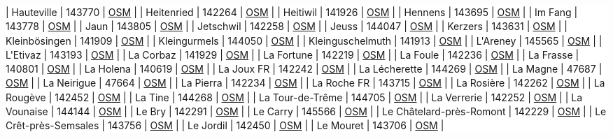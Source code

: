 | Hauteville | 143770 | [OSM](https://www.openstreetmap.org/?mlat=46.671102633250584&mlon=7.110861889452405&zoom=13) |
| Heitenried | 142264 | [OSM](https://www.openstreetmap.org/?mlat=46.82665320750533&mlon=7.302770300057042&zoom=13) |
| Heitiwil | 141926 | [OSM](https://www.openstreetmap.org/?mlat=46.8480604563046&mlon=7.215385784384665&zoom=13) |
| Hennens | 143695 | [OSM](https://www.openstreetmap.org/?mlat=46.68292059180227&mlon=6.885809703027046&zoom=13) |
| Im Fang | 143778 | [OSM](https://www.openstreetmap.org/?mlat=46.59859399205192&mlon=7.237418673456852&zoom=13) |
| Jaun | 143805 | [OSM](https://www.openstreetmap.org/?mlat=46.60993311578819&mlon=7.283356737500857&zoom=13) |
| Jetschwil | 142258 | [OSM](https://www.openstreetmap.org/?mlat=46.834971182735735&mlon=7.199575339196938&zoom=13) |
| Jeuss | 144047 | [OSM](https://www.openstreetmap.org/?mlat=46.903297112051426&mlon=7.1650733354544265&zoom=13) |
| Kerzers | 143631 | [OSM](https://www.openstreetmap.org/?mlat=46.97372361760551&mlon=7.197538217834128&zoom=13) |
| Kleinbösingen | 141909 | [OSM](https://www.openstreetmap.org/?mlat=46.895456587274055&mlon=7.2053164642312755&zoom=13) |
| Kleingurmels | 144050 | [OSM](https://www.openstreetmap.org/?mlat=46.88513913283566&mlon=7.185101716064214&zoom=13) |
| Kleinguschelmuth | 141913 | [OSM](https://www.openstreetmap.org/?mlat=46.888539675083486&mlon=7.146173192605013&zoom=13) |
| L'Areney | 145565 | [OSM](https://www.openstreetmap.org/?mlat=46.60921834495983&mlon=7.027623235325449&zoom=13) |
| L'Etivaz | 143193 | [OSM](https://www.openstreetmap.org/?mlat=46.42432890013103&mlon=7.146673577621962&zoom=13) |
| La Corbaz | 141929 | [OSM](https://www.openstreetmap.org/?mlat=46.837443080601105&mlon=7.118996903962996&zoom=13) |
| La Fortune | 142219 | [OSM](https://www.openstreetmap.org/?mlat=46.72167387565359&mlon=6.981509830646988&zoom=13) |
| La Foule | 142236 | [OSM](https://www.openstreetmap.org/?mlat=46.655268171207595&mlon=6.892214946449175&zoom=13) |
| La Frasse | 140801 | [OSM](https://www.openstreetmap.org/?mlat=46.53124601621635&mlon=6.933976618614003&zoom=13) |
| La Holena | 140619 | [OSM](https://www.openstreetmap.org/?mlat=46.68400077917947&mlon=7.151611172341981&zoom=13) |
| La Joux FR | 142242 | [OSM](https://www.openstreetmap.org/?mlat=46.627280894525704&mlon=6.93820279462151&zoom=13) |
| La Lécherette | 144269 | [OSM](https://www.openstreetmap.org/?mlat=46.42062341951154&mlon=7.107062117086528&zoom=13) |
| La Magne | 47687 | [OSM](https://www.openstreetmap.org/?mlat=46.639&mlon=6.931&zoom=13) |
| La Neirigue | 47664 | [OSM](https://www.openstreetmap.org/?mlat=46.683&mlon=6.954&zoom=13) |
| La Pierra | 142234 | [OSM](https://www.openstreetmap.org/?mlat=46.65838918287082&mlon=6.8956085683345165&zoom=13) |
| La Roche FR | 143715 | [OSM](https://www.openstreetmap.org/?mlat=46.697852846915815&mlon=7.138727798528764&zoom=13) |
| La Rosière | 142262 | [OSM](https://www.openstreetmap.org/?mlat=46.83096766814024&mlon=7.083655386254673&zoom=13) |
| La Rougève | 142452 | [OSM](https://www.openstreetmap.org/?mlat=46.5664119049315&mlon=6.904306913957285&zoom=13) |
| La Tine | 144268 | [OSM](https://www.openstreetmap.org/?mlat=46.470014481335475&mlon=7.051072861833754&zoom=13) |
| La Tour-de-Trême | 144705 | [OSM](https://www.openstreetmap.org/?mlat=46.60845249784974&mlon=7.059436179206646&zoom=13) |
| La Verrerie | 142252 | [OSM](https://www.openstreetmap.org/?mlat=46.588785533284344&mlon=6.9200779524630995&zoom=13) |
| La Vounaise | 144144 | [OSM](https://www.openstreetmap.org/?mlat=46.803655793372734&mlon=6.813178275574557&zoom=13) |
| Le Bry | 142291 | [OSM](https://www.openstreetmap.org/?mlat=46.70472656163341&mlon=7.082593424874484&zoom=13) |
| Le Carry | 145566 | [OSM](https://www.openstreetmap.org/?mlat=46.608793301080425&mlon=7.030779940347004&zoom=13) |
| Le Châtelard-près-Romont | 142229 | [OSM](https://www.openstreetmap.org/?mlat=46.67814104639621&mlon=6.982388701624178&zoom=13) |
| Le Crêt-près-Semsales | 143756 | [OSM](https://www.openstreetmap.org/?mlat=46.60880414065285&mlon=6.909583395829248&zoom=13) |
| Le Jordil | 142450 | [OSM](https://www.openstreetmap.org/?mlat=46.569869054389265&mlon=6.887624180544824&zoom=13) |
| Le Mouret | 143706 | [OSM](https://www.openstreetmap.org/?mlat=46.74914915138158&mlon=7.178981901223878&zoom=13) |